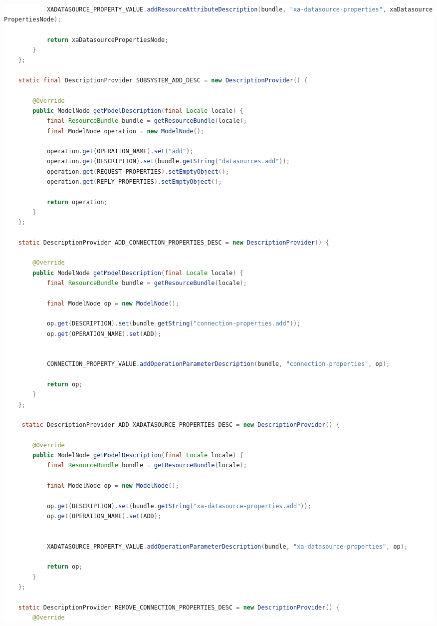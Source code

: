 ```java
            XADATASOURCE_PROPERTY_VALUE.addResourceAttributeDescription(bundle, "xa-datasource-properties", xaDatasourcePropertiesNode);

            return xaDatasourcePropertiesNode;
        }
    };

    static final DescriptionProvider SUBSYSTEM_ADD_DESC = new DescriptionProvider() {

        @Override
        public ModelNode getModelDescription(final Locale locale) {
            final ResourceBundle bundle = getResourceBundle(locale);
            final ModelNode operation = new ModelNode();

            operation.get(OPERATION_NAME).set("add");
            operation.get(DESCRIPTION).set(bundle.getString("datasources.add"));
            operation.get(REQUEST_PROPERTIES).setEmptyObject();
            operation.get(REPLY_PROPERTIES).setEmptyObject();

            return operation;
        }
    };

    static DescriptionProvider ADD_CONNECTION_PROPERTIES_DESC = new DescriptionProvider() {

        @Override
        public ModelNode getModelDescription(final Locale locale) {
            final ResourceBundle bundle = getResourceBundle(locale);

            final ModelNode op = new ModelNode();

            op.get(DESCRIPTION).set(bundle.getString("connection-properties.add"));
            op.get(OPERATION_NAME).set(ADD);


            CONNECTION_PROPERTY_VALUE.addOperationParameterDescription(bundle, "connection-properties", op);

            return op;
        }
    };

     static DescriptionProvider ADD_XADATASOURCE_PROPERTIES_DESC = new DescriptionProvider() {

        @Override
        public ModelNode getModelDescription(final Locale locale) {
            final ResourceBundle bundle = getResourceBundle(locale);

            final ModelNode op = new ModelNode();

            op.get(DESCRIPTION).set(bundle.getString("xa-datasource-properties.add"));
            op.get(OPERATION_NAME).set(ADD);


            XADATASOURCE_PROPERTY_VALUE.addOperationParameterDescription(bundle, "xa-datasource-properties", op);

            return op;
        }
    };

    static DescriptionProvider REMOVE_CONNECTION_PROPERTIES_DESC = new DescriptionProvider() {
        @Override
```